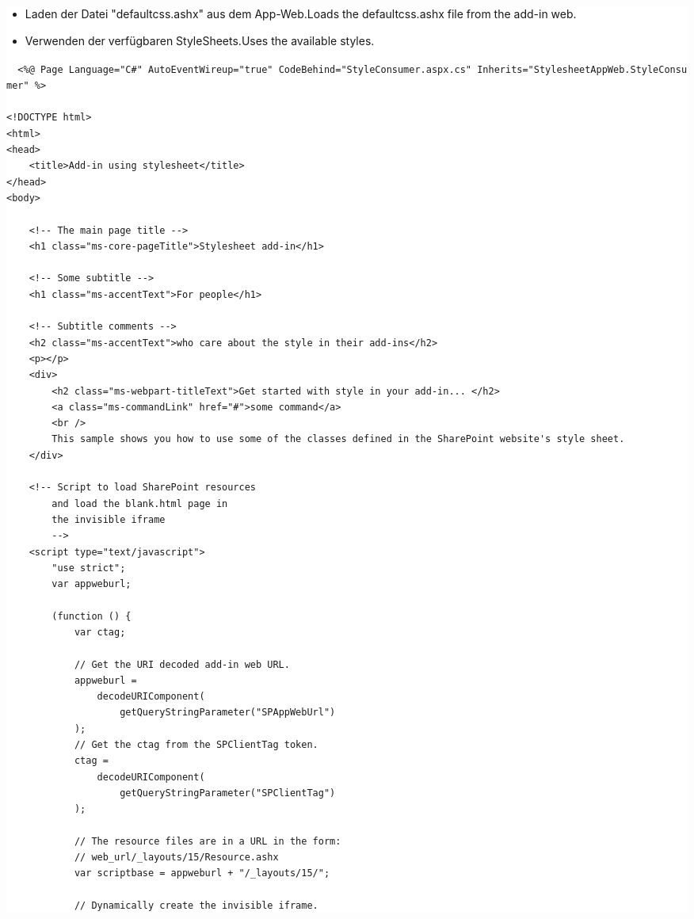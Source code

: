  
  - <span data-ttu-id="068f7-153">Laden der Datei "defaultcss.ashx" aus dem App-Web.</span><span class="sxs-lookup"><span data-stu-id="068f7-153">Loads the defaultcss.ashx file from the add-in web.</span></span>
    
 
  - <span data-ttu-id="068f7-154">Verwenden der verfügbaren StyleSheets.</span><span class="sxs-lookup"><span data-stu-id="068f7-154">Uses the available styles.</span></span>
    
 

```
  <%@ Page Language="C#" AutoEventWireup="true" CodeBehind="StyleConsumer.aspx.cs" Inherits="StylesheetAppWeb.StyleConsumer" %>

<!DOCTYPE html>
<html>
<head>
    <title>Add-in using stylesheet</title>
</head>
<body>

    <!-- The main page title -->
    <h1 class="ms-core-pageTitle">Stylesheet add-in</h1>

    <!-- Some subtitle -->
    <h1 class="ms-accentText">For people</h1>

    <!-- Subtitle comments -->
    <h2 class="ms-accentText">who care about the style in their add-ins</h2>
    <p></p>
    <div>
        <h2 class="ms-webpart-titleText">Get started with style in your add-in... </h2>
        <a class="ms-commandLink" href="#">some command</a>
        <br />
        This sample shows you how to use some of the classes defined in the SharePoint website's style sheet.
    </div>

    <!-- Script to load SharePoint resources
        and load the blank.html page in
        the invisible iframe
        -->
    <script type="text/javascript">
        "use strict";
        var appweburl;

        (function () {
            var ctag;

            // Get the URI decoded add-in web URL.
            appweburl =
                decodeURIComponent(
                    getQueryStringParameter("SPAppWebUrl")
            );
            // Get the ctag from the SPClientTag token.
            ctag =
                decodeURIComponent(
                    getQueryStringParameter("SPClientTag")
            );

            // The resource files are in a URL in the form:
            // web_url/_layouts/15/Resource.ashx
            var scriptbase = appweburl + "/_layouts/15/";

            // Dynamically create the invisible iframe.
```